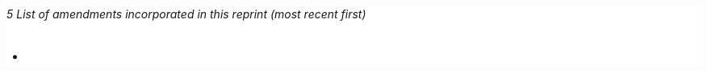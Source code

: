 
###### 5 List of amendments incorporated in this reprint (most recent first)
    
*   



[0]: http://www.legislation.govt.nz/act/private/1983/0004/latest/link.aspx?id=DLM195466
[1]: http://www.legislation.govt.nz/act/private/1983/0004/latest/whole.html#DLM111841
[2]: http://www.legislation.govt.nz/act/private/1983/0004/latest/whole.html#DLM111842
[3]: http://www.legislation.govt.nz/act/private/1983/0004/latest/whole.html#DLM111845
[4]: http://www.legislation.govt.nz/act/private/1983/0004/latest/whole.html#DLM111846
[5]: http://www.legislation.govt.nz/act/private/1983/0004/latest/whole.html#DLM111853
[6]: http://www.legislation.govt.nz/act/private/1983/0004/latest/whole.html#DLM111854
[7]: http://www.legislation.govt.nz/act/private/1983/0004/latest/whole.html#DLM111855
[8]: http://www.legislation.govt.nz/act/private/1983/0004/latest/whole.html#DLM111856
[9]: http://www.legislation.govt.nz/act/private/1983/0004/latest/whole.html#DLM111857
[10]: http://www.pco.parliament.govt.nz/reprints/
[11]: http://www.legislation.govt.nz/act/private/1983/0004/latest/link.aspx?id=DLM195439
[12]: http://www.pco.parliament.govt.nz/editorial-conventions/
[13]: http://www.legislation.govt.nz/act/private/1983/0004/latest/link.aspx?id=DLM195468
[14]: http://www.legislation.govt.nz/act/private/1983/0004/latest/link.aspx?id=DLM195470